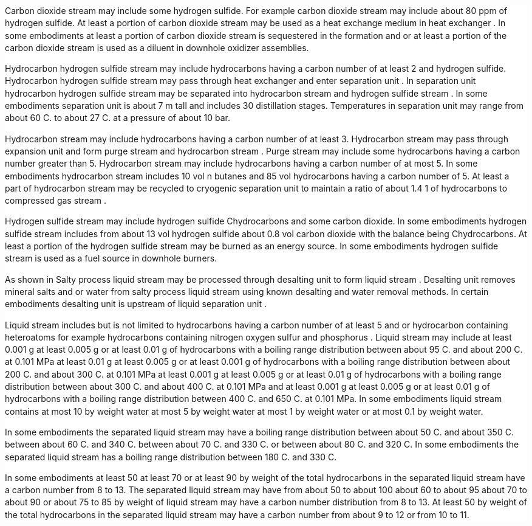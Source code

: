 Carbon dioxide stream may include some hydrogen sulfide. For example carbon dioxide stream may include about 80 ppm of hydrogen sulfide. At least a portion of carbon dioxide stream may be used as a heat exchange medium in heat exchanger . In some embodiments at least a portion of carbon dioxide stream is sequestered in the formation and or at least a portion of the carbon dioxide stream is used as a diluent in downhole oxidizer assemblies.

Hydrocarbon hydrogen sulfide stream may include hydrocarbons having a carbon number of at least 2 and hydrogen sulfide. Hydrocarbon hydrogen sulfide stream may pass through heat exchanger and enter separation unit . In separation unit hydrocarbon hydrogen sulfide stream may be separated into hydrocarbon stream and hydrogen sulfide stream . In some embodiments separation unit is about 7 m tall and includes 30 distillation stages. Temperatures in separation unit may range from about 60 C. to about 27 C. at a pressure of about 10 bar.

Hydrocarbon stream may include hydrocarbons having a carbon number of at least 3. Hydrocarbon stream may pass through expansion unit and form purge stream and hydrocarbon stream . Purge stream may include some hydrocarbons having a carbon number greater than 5. Hydrocarbon stream may include hydrocarbons having a carbon number of at most 5. In some embodiments hydrocarbon stream includes 10 vol n butanes and 85 vol hydrocarbons having a carbon number of 5. At least a part of hydrocarbon stream may be recycled to cryogenic separation unit to maintain a ratio of about 1.4 1 of hydrocarbons to compressed gas stream .

Hydrogen sulfide stream may include hydrogen sulfide Chydrocarbons and some carbon dioxide. In some embodiments hydrogen sulfide stream includes from about 13 vol hydrogen sulfide about 0.8 vol carbon dioxide with the balance being Chydrocarbons. At least a portion of the hydrogen sulfide stream may be burned as an energy source. In some embodiments hydrogen sulfide stream is used as a fuel source in downhole burners.

As shown in Salty process liquid stream may be processed through desalting unit to form liquid stream . Desalting unit removes mineral salts and or water from salty process liquid stream using known desalting and water removal methods. In certain embodiments desalting unit is upstream of liquid separation unit .

Liquid stream includes but is not limited to hydrocarbons having a carbon number of at least 5 and or hydrocarbon containing heteroatoms for example hydrocarbons containing nitrogen oxygen sulfur and phosphorus . Liquid stream may include at least 0.001 g at least 0.005 g or at least 0.01 g of hydrocarbons with a boiling range distribution between about 95 C. and about 200 C. at 0.101 MPa at least 0.01 g at least 0.005 g or at least 0.001 g of hydrocarbons with a boiling range distribution between about 200 C. and about 300 C. at 0.101 MPa at least 0.001 g at least 0.005 g or at least 0.01 g of hydrocarbons with a boiling range distribution between about 300 C. and about 400 C. at 0.101 MPa and at least 0.001 g at least 0.005 g or at least 0.01 g of hydrocarbons with a boiling range distribution between 400 C. and 650 C. at 0.101 MPa. In some embodiments liquid stream contains at most 10 by weight water at most 5 by weight water at most 1 by weight water or at most 0.1 by weight water.

In some embodiments the separated liquid stream may have a boiling range distribution between about 50 C. and about 350 C. between about 60 C. and 340 C. between about 70 C. and 330 C. or between about 80 C. and 320 C. In some embodiments the separated liquid stream has a boiling range distribution between 180 C. and 330 C.

In some embodiments at least 50 at least 70 or at least 90 by weight of the total hydrocarbons in the separated liquid stream have a carbon number from 8 to 13. The separated liquid stream may have from about 50 to about 100 about 60 to about 95 about 70 to about 90 or about 75 to 85 by weight of liquid stream may have a carbon number distribution from 8 to 13. At least 50 by weight of the total hydrocarbons in the separated liquid stream may have a carbon number from about 9 to 12 or from 10 to 11.
